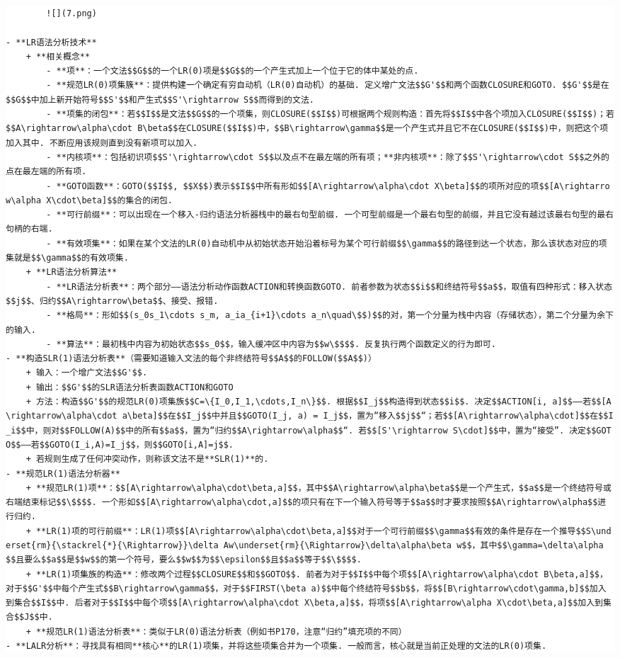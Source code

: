 			![](7.png)
		
	- **LR语法分析技术**
		+ **相关概念**
			- **项**：一个文法$$G$$的一个LR(0)项是$$G$$的一个产生式加上一个位于它的体中某处的点.
			- **规范LR(0)项集簇**：提供构建一个确定有穷自动机（LR(0)自动机）的基础. 定义增广文法$$G'$$和两个函数CLOSURE和GOTO. $$G'$$是在$$G$$中加上新开始符号$$S'$$和产生式$$S'\rightarrow S$$而得到的文法.
			- **项集的闭包**：若$$I$$是文法$$G$$的一个项集，则CLOSURE($$I$$)可根据两个规则构造：首先将$$I$$中各个项加入CLOSURE($$I$$)；若$$A\rightarrow\alpha\cdot B\beta$$在CLOSURE($$I$$)中，$$B\rightarrow\gamma$$是一个产生式并且它不在CLOSURE($$I$$)中，则把这个项加入其中. 不断应用该规则直到没有新项可以加入.
			- **内核项**：包括初识项$$S'\rightarrow\cdot S$$以及点不在最左端的所有项；**非内核项**：除了$$S'\rightarrow\cdot S$$之外的点在最左端的所有项.
			- **GOTO函数**：GOTO($$I$$, $$X$$)表示$$I$$中所有形如$$[A\rightarrow\alpha\cdot X\beta]$$的项所对应的项$$[A\rightarrow\alpha X\cdot\beta]$$的集合的闭包.
			- **可行前缀**：可以出现在一个移入-归约语法分析器栈中的最右句型前缀. 一个可型前缀是一个最右句型的前缀，并且它没有越过该最右句型的最右句柄的右端.
			- **有效项集**：如果在某个文法的LR(0)自动机中从初始状态开始沿着标号为某个可行前缀$$\gamma$$的路径到达一个状态，那么该状态对应的项集就是$$\gamma$$的有效项集.
		+ **LR语法分析算法**
			- **LR语法分析表**：两个部分——语法分析动作函数ACTION和转换函数GOTO. 前者参数为状态$$i$$和终结符号$$a$$，取值有四种形式：移入状态$$j$$、归约$$A\rightarrow\beta$$、接受、报错.
			- **格局**：形如$$(s_0s_1\cdots s_m, a_ia_{i+1}\cdots a_n\quad\$$)$$的对，第一个分量为栈中内容（存储状态），第二个分量为余下的输入.
			- **算法**：最初栈中内容为初始状态$$s_0$$，输入缓冲区中内容为$$w\$$$$. 反复执行两个函数定义的行为即可.
	- **构造SLR(1)语法分析表**（需要知道输入文法的每个非终结符号$$A$$的FOLLOW($$A$$)）
		+ 输入：一个增广文法$$G'$$.
		+ 输出：$$G'$$的SLR语法分析表函数ACTION和GOTO
		+ 方法：构造$$G'$$的规范LR(0)项集族$$C=\{I_0,I_1,\cdots,I_n\}$$. 根据$$I_j$$构造得到状态$$i$$. 决定$$ACTION[i, a]$$——若$$[A\rightarrow\alpha\cdot a\beta]$$在$$I_j$$中并且$$GOTO(I_j, a) = I_j$$，置为“移入$$j$$“；若$$[A\rightarrow\alpha\cdot]$$在$$I_i$$中，则对$$FOLLOW(A)$$中的所有$$a$$，置为“归约$$A\rightarrow\alpha$$“. 若$$[S'\rightarrow S\cdot]$$中，置为“接受”. 决定$$GOTO$$——若$$GOTO(I_i,A)=I_j$$，则$$GOTO[i,A]=j$$.
		+ 若规则生成了任何冲突动作，则称该文法不是**SLR(1)**的.
	- **规范LR(1)语法分析器**
		+ **规范LR(1)项**：$$[A\rightarrow\alpha\cdot\beta,a]$$，其中$$A\rightarrow\alpha\beta$$是一个产生式，$$a$$是一个终结符号或右端结束标记$$\$$$$. 一个形如$$[A\rightarrow\alpha\cdot,a]$$的项只有在下一个输入符号等于$$a$$时才要求按照$$A\rightarrow\alpha$$进行归约.
		+ **LR(1)项的可行前缀**：LR(1)项$$[A\rightarrow\alpha\cdot\beta,a]$$对于一个可行前缀$$\gamma$$有效的条件是存在一个推导$$S\underset{rm}{\stackrel{*}{\Rightarrow}}\delta Aw\underset{rm}{\Rightarrow}\delta\alpha\beta w$$，其中$$\gamma=\delta\alpha$$且要么$$a$$是$$w$$的第一个符号，要么$$w$$为$$\epsilon$$且$$a$$等于$$\$$$$.
		+ **LR(1)项集族的构造**：修改两个过程$$CLOSURE$$和$$GOTO$$. 前者为对于$$I$$中每个项$$[A\rightarrow\alpha\cdot B\beta,a]$$，对于$$G'$$中每个产生式$$B\rightarrow\gamma$$，对于$$FIRST(\beta a)$$中每个终结符号$$b$$，将$$[B\rightarrow\cdot\gamma,b]$$加入到集合$$I$$中. 后者对于$$I$$中每个项$$[A\rightarrow\alpha\cdot X\beta,a]$$，将项$$[A\rightarrow\alpha X\cdot\beta,a]$$加入到集合$$J$$中.
		+ **规范LR(1)语法分析表**：类似于LR(0)语法分析表（例如书P170，注意“归约”填充项的不同）
	- **LALR分析**：寻找具有相同**核心**的LR(1)项集，并将这些项集合并为一个项集. 一般而言，核心就是当前正处理的文法的LR(0)项集.